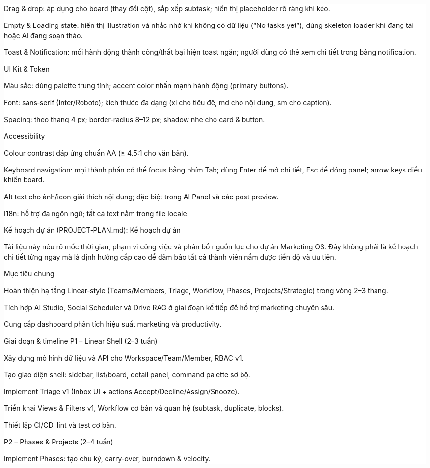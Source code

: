 Drag & drop: áp dụng cho board (thay đổi cột), sắp xếp subtask; hiển thị placeholder rõ ràng khi kéo.

Empty & Loading state: hiển thị illustration và nhắc nhở khi không có dữ liệu (“No tasks yet”); dùng skeleton loader khi đang tải hoặc AI đang soạn thảo.

Toast & Notification: mỗi hành động thành công/thất bại hiện toast ngắn; người dùng có thể xem chi tiết trong bảng notification.

UI Kit & Token

Màu sắc: dùng palette trung tính; accent color nhấn mạnh hành động (primary buttons).

Font: sans‑serif (Inter/Roboto); kích thước đa dạng (xl cho tiêu đề, md cho nội dung, sm cho caption).

Spacing: theo thang 4 px; border‑radius 8–12 px; shadow nhẹ cho card & button.

Accessibility

Colour contrast đáp ứng chuẩn AA (≥ 4.5:1 cho văn bản).

Keyboard navigation: mọi thành phần có thể focus bằng phím Tab; dùng Enter để mở chi tiết, Esc để đóng panel; arrow keys điều khiển board.

Alt text cho ảnh/icon giải thích nội dung; đặc biệt trong AI Panel và các post preview.

I18n: hỗ trợ đa ngôn ngữ; tất cả text nằm trong file locale.

Kế hoạch dự án (PROJECT‑PLAN.md):
Kế hoạch dự án

Tài liệu này nêu rõ mốc thời gian, phạm vi công việc và phân bổ nguồn lực cho dự án Marketing OS. Đây không phải là kế hoạch chi tiết từng ngày mà là định hướng cấp cao để đảm bảo tất cả thành viên nắm được tiến độ và ưu tiên.

Mục tiêu chung

Hoàn thiện hạ tầng Linear‑style (Teams/Members, Triage, Workflow, Phases, Projects/Strategic) trong vòng 2–3 tháng.

Tích hợp AI Studio, Social Scheduler và Drive RAG ở giai đoạn kế tiếp để hỗ trợ marketing chuyên sâu.

Cung cấp dashboard phân tích hiệu suất marketing và productivity.

Giai đoạn & timeline
P1 – Linear Shell (2–3 tuần)

Xây dựng mô hình dữ liệu và API cho Workspace/Team/Member, RBAC v1.

Tạo giao diện shell: sidebar, list/board, detail panel, command palette sơ bộ.

Implement Triage v1 (Inbox UI + actions Accept/Decline/Assign/Snooze).

Triển khai Views & Filters v1, Workflow cơ bản và quan hệ (subtask, duplicate, blocks).

Thiết lập CI/CD, lint và test cơ bản.

P2 – Phases & Projects (2–4 tuần)

Implement Phases: tạo chu kỳ, carry‑over, burndown & velocity.
